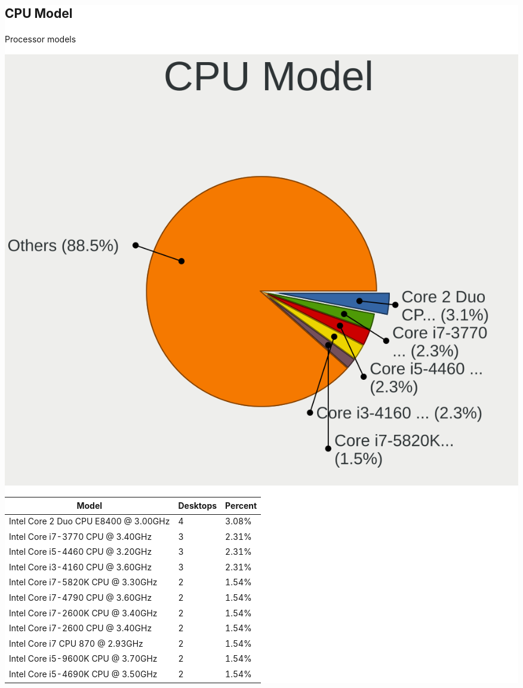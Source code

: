 CPU Model
---------

Processor models

![CPU Model](./images/pie_chart/cpu_model.svg)


| Model                                       | Desktops | Percent |
|---------------------------------------------|----------|---------|
| Intel Core 2 Duo CPU E8400 @ 3.00GHz        | 4        | 3.08%   |
| Intel Core i7-3770 CPU @ 3.40GHz            | 3        | 2.31%   |
| Intel Core i5-4460 CPU @ 3.20GHz            | 3        | 2.31%   |
| Intel Core i3-4160 CPU @ 3.60GHz            | 3        | 2.31%   |
| Intel Core i7-5820K CPU @ 3.30GHz           | 2        | 1.54%   |
| Intel Core i7-4790 CPU @ 3.60GHz            | 2        | 1.54%   |
| Intel Core i7-2600K CPU @ 3.40GHz           | 2        | 1.54%   |
| Intel Core i7-2600 CPU @ 3.40GHz            | 2        | 1.54%   |
| Intel Core i7 CPU 870 @ 2.93GHz             | 2        | 1.54%   |
| Intel Core i5-9600K CPU @ 3.70GHz           | 2        | 1.54%   |
| Intel Core i5-4690K CPU @ 3.50GHz           | 2        | 1.54%   |